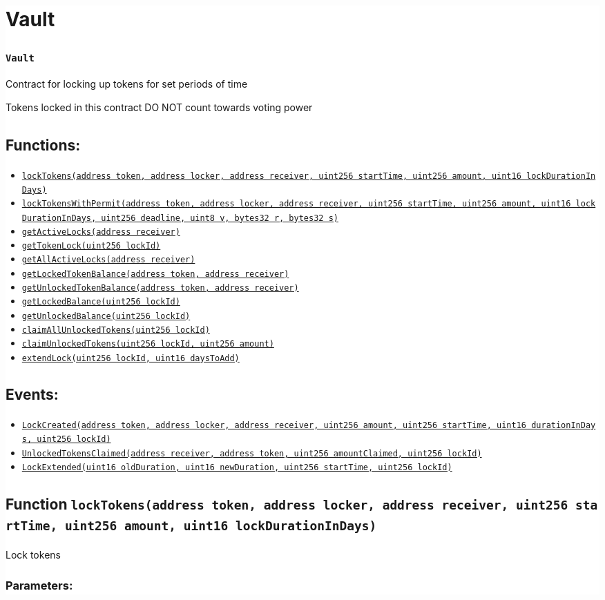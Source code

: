 # Vault

### `Vault`

Contract for locking up tokens for set periods of time

Tokens locked in this contract DO NOT count towards voting power

## Functions:

* [`lockTokens(address token, address locker, address receiver, uint256 startTime, uint256 amount, uint16 lockDurationInDays)`](vault.md#Vault-lockTokens-address-address-address-uint256-uint256-uint16-)
* [`lockTokensWithPermit(address token, address locker, address receiver, uint256 startTime, uint256 amount, uint16 lockDurationInDays, uint256 deadline, uint8 v, bytes32 r, bytes32 s)`](vault.md#Vault-lockTokensWithPermit-address-address-address-uint256-uint256-uint16-uint256-uint8-bytes32-bytes32-)
* [`getActiveLocks(address receiver)`](vault.md#Vault-getActiveLocks-address-)
* [`getTokenLock(uint256 lockId)`](vault.md#Vault-getTokenLock-uint256-)
* [`getAllActiveLocks(address receiver)`](vault.md#Vault-getAllActiveLocks-address-)
* [`getLockedTokenBalance(address token, address receiver)`](vault.md#Vault-getLockedTokenBalance-address-address-)
* [`getUnlockedTokenBalance(address token, address receiver)`](vault.md#Vault-getUnlockedTokenBalance-address-address-)
* [`getLockedBalance(uint256 lockId)`](vault.md#Vault-getLockedBalance-uint256-)
* [`getUnlockedBalance(uint256 lockId)`](vault.md#Vault-getUnlockedBalance-uint256-)
* [`claimAllUnlockedTokens(uint256 lockId)`](vault.md#Vault-claimAllUnlockedTokens-uint256-)
* [`claimUnlockedTokens(uint256 lockId, uint256 amount)`](vault.md#Vault-claimUnlockedTokens-uint256-uint256-)
* [`extendLock(uint256 lockId, uint16 daysToAdd)`](vault.md#Vault-extendLock-uint256-uint16-)

## Events:

* [`LockCreated(address token, address locker, address receiver, uint256 amount, uint256 startTime, uint16 durationInDays, uint256 lockId)`](vault.md#Vault-LockCreated-address-address-address-uint256-uint256-uint16-uint256-)
* [`UnlockedTokensClaimed(address receiver, address token, uint256 amountClaimed, uint256 lockId)`](vault.md#Vault-UnlockedTokensClaimed-address-address-uint256-uint256-)
* [`LockExtended(uint16 oldDuration, uint16 newDuration, uint256 startTime, uint256 lockId)`](vault.md#Vault-LockExtended-uint16-uint16-uint256-uint256-)

## Function `lockTokens(address token, address locker, address receiver, uint256 startTime, uint256 amount, uint16 lockDurationInDays)` <a id="Vault-lockTokens-address-address-address-uint256-uint256-uint16-"></a>

Lock tokens

### Parameters:

